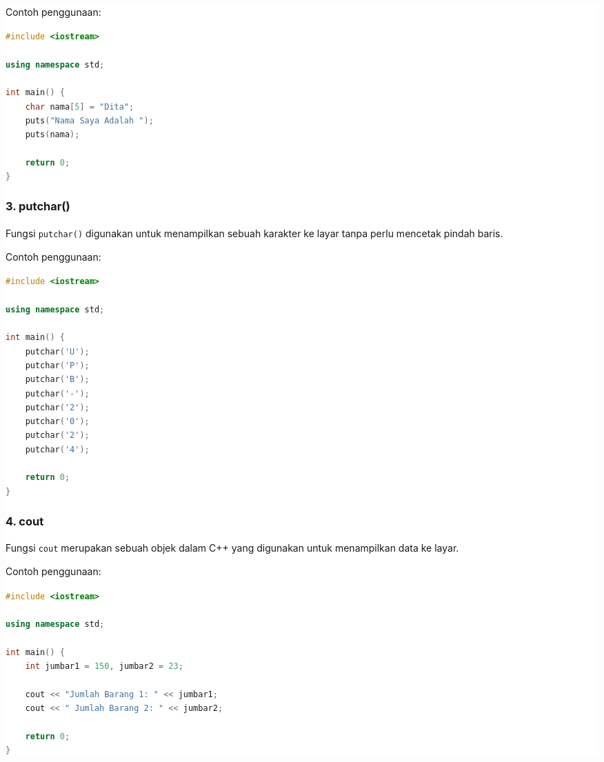 Contoh penggunaan:

```cpp
#include <iostream>

using namespace std;

int main() {
    char nama[5] = "Dita";
    puts("Nama Saya Adalah ");
    puts(nama);

    return 0;
}

```

### 3. putchar()

Fungsi `putchar()` digunakan untuk menampilkan sebuah karakter ke layar tanpa perlu mencetak pindah baris.

Contoh penggunaan:

```cpp
#include <iostream>

using namespace std;

int main() {
    putchar('U');
    putchar('P');
    putchar('B');
    putchar('-');
    putchar('2');
    putchar('0');
    putchar('2');
    putchar('4');

    return 0;
}
```

### 4. cout

Fungsi `cout` merupakan sebuah objek dalam C++ yang digunakan untuk menampilkan data ke layar.

Contoh penggunaan:

```cpp
#include <iostream>

using namespace std;

int main() {
    int jumbar1 = 150, jumbar2 = 23;

    cout << "Jumlah Barang 1: " << jumbar1;
    cout << " Jumlah Barang 2: " << jumbar2;

    return 0;
}

```
